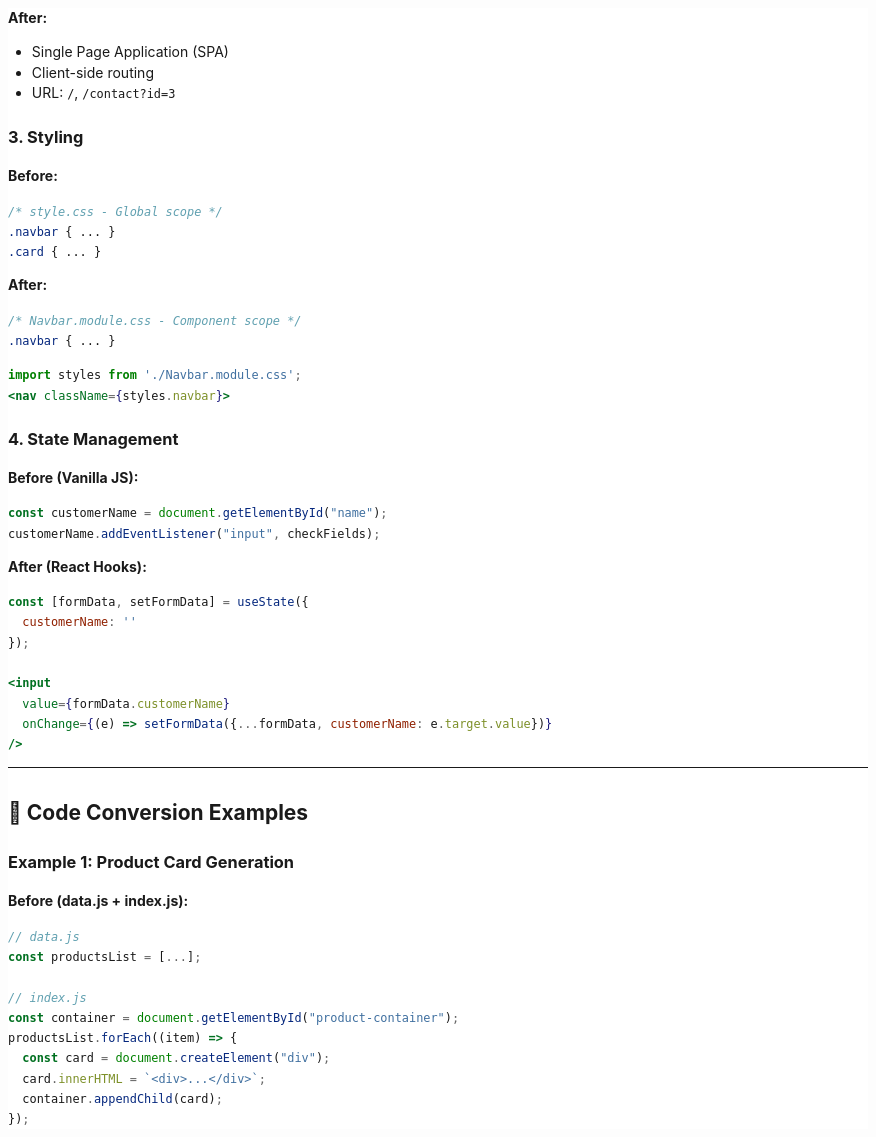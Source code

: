 **After:**
- Single Page Application (SPA)
- Client-side routing
- URL: `/`, `/contact?id=3`

### 3. Styling

**Before:**
```css
/* style.css - Global scope */
.navbar { ... }
.card { ... }
```

**After:**
```css
/* Navbar.module.css - Component scope */
.navbar { ... }
```
```jsx
import styles from './Navbar.module.css';
<nav className={styles.navbar}>
```

### 4. State Management

**Before (Vanilla JS):**
```javascript
const customerName = document.getElementById("name");
customerName.addEventListener("input", checkFields);
```

**After (React Hooks):**
```jsx
const [formData, setFormData] = useState({
  customerName: ''
});

<input
  value={formData.customerName}
  onChange={(e) => setFormData({...formData, customerName: e.target.value})}
/>
```

---

## 🔧 Code Conversion Examples

### Example 1: Product Card Generation

**Before (data.js + index.js):**
```javascript
// data.js
const productsList = [...];

// index.js
const container = document.getElementById("product-container");
productsList.forEach((item) => {
  const card = document.createElement("div");
  card.innerHTML = `<div>...</div>`;
  container.appendChild(card);
});
```
